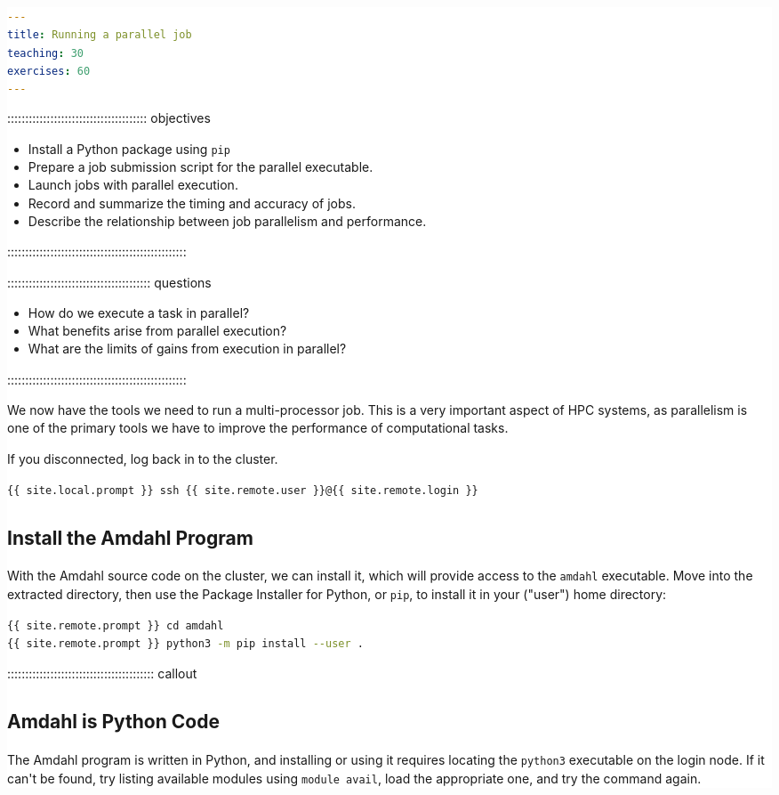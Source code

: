 ```yaml
---
title: Running a parallel job
teaching: 30
exercises: 60
---
```


::::::::::::::::::::::::::::::::::::::: objectives

- Install a Python package using `pip`
- Prepare a job submission script for the parallel executable.
- Launch jobs with parallel execution.
- Record and summarize the timing and accuracy of jobs.
- Describe the relationship between job parallelism and performance.

::::::::::::::::::::::::::::::::::::::::::::::::::

:::::::::::::::::::::::::::::::::::::::: questions

- How do we execute a task in parallel?
- What benefits arise from parallel execution?
- What are the limits of gains from execution in parallel?

::::::::::::::::::::::::::::::::::::::::::::::::::

We now have the tools we need to run a multi-processor job. This is a very
important aspect of HPC systems, as parallelism is one of the primary tools
we have to improve the performance of computational tasks.

If you disconnected, log back in to the cluster.

```bash
{{ site.local.prompt }} ssh {{ site.remote.user }}@{{ site.remote.login }}
```

## Install the Amdahl Program

With the Amdahl source code on the cluster, we can install it, which will
provide access to the `amdahl` executable.
Move into the extracted directory, then use the Package Installer for Python,
or `pip`, to install it in your ("user") home directory:

```bash
{{ site.remote.prompt }} cd amdahl
{{ site.remote.prompt }} python3 -m pip install --user .
```

:::::::::::::::::::::::::::::::::::::::::  callout

## Amdahl is Python Code

The Amdahl program is written in Python, and installing or using it requires
locating the `python3` executable on the login node.
If it can't be found, try listing available modules using `module avail`,
load the appropriate one, and try the command again.
